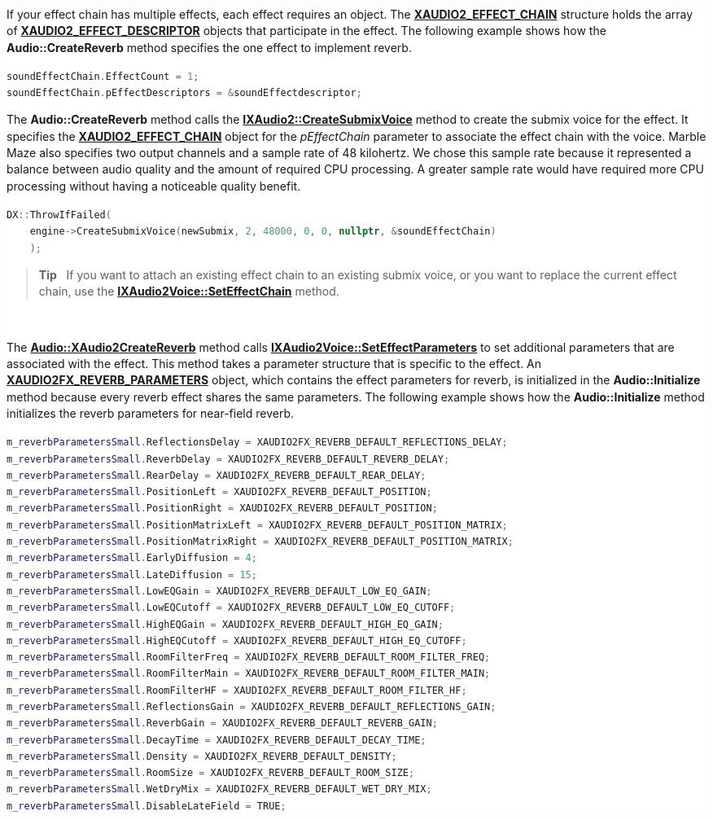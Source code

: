 If your effect chain has multiple effects, each effect requires an object. The [**XAUDIO2\_EFFECT\_CHAIN**](https://msdn.microsoft.com/library/windows/desktop/ee419235) structure holds the array of [**XAUDIO2\_EFFECT\_DESCRIPTOR**](https://msdn.microsoft.com/library/windows/desktop/ee419236) objects that participate in the effect. The following example shows how the **Audio::CreateReverb** method specifies the one effect to implement reverb.

```cpp
soundEffectChain.EffectCount = 1;
soundEffectChain.pEffectDescriptors = &soundEffectdescriptor;
```

The **Audio::CreateReverb** method calls the [**IXAudio2::CreateSubmixVoice**](https://msdn.microsoft.com/library/windows/desktop/ee418608) method to create the submix voice for the effect. It specifies the [**XAUDIO2\_EFFECT\_CHAIN**](https://msdn.microsoft.com/library/windows/desktop/ee419235) object for the *pEffectChain* parameter to associate the effect chain with the voice. Marble Maze also specifies two output channels and a sample rate of 48 kilohertz. We chose this sample rate because it represented a balance between audio quality and the amount of required CPU processing. A greater sample rate would have required more CPU processing without having a noticeable quality benefit.

```cpp
DX::ThrowIfFailed(
    engine->CreateSubmixVoice(newSubmix, 2, 48000, 0, 0, nullptr, &soundEffectChain)
    );
```

> **Tip**   If you want to attach an existing effect chain to an existing submix voice, or you want to replace the current effect chain, use the [**IXAudio2Voice::SetEffectChain**](https://msdn.microsoft.com/library/windows/desktop/ee418594) method.

 

The [**Audio::XAudio2CreateReverb**](https://msdn.microsoft.com/library/windows/desktop/ee419213) method calls [**IXAudio2Voice::SetEffectParameters**](https://msdn.microsoft.com/library/windows/desktop/ee418595) to set additional parameters that are associated with the effect. This method takes a parameter structure that is specific to the effect. An [**XAUDIO2FX\_REVERB\_PARAMETERS**](https://msdn.microsoft.com/library/windows/desktop/ee419224) object, which contains the effect parameters for reverb, is initialized in the **Audio::Initialize** method because every reverb effect shares the same parameters. The following example shows how the **Audio::Initialize** method initializes the reverb parameters for near-field reverb.

```cpp
m_reverbParametersSmall.ReflectionsDelay = XAUDIO2FX_REVERB_DEFAULT_REFLECTIONS_DELAY;
m_reverbParametersSmall.ReverbDelay = XAUDIO2FX_REVERB_DEFAULT_REVERB_DELAY;
m_reverbParametersSmall.RearDelay = XAUDIO2FX_REVERB_DEFAULT_REAR_DELAY;
m_reverbParametersSmall.PositionLeft = XAUDIO2FX_REVERB_DEFAULT_POSITION;
m_reverbParametersSmall.PositionRight = XAUDIO2FX_REVERB_DEFAULT_POSITION;
m_reverbParametersSmall.PositionMatrixLeft = XAUDIO2FX_REVERB_DEFAULT_POSITION_MATRIX;
m_reverbParametersSmall.PositionMatrixRight = XAUDIO2FX_REVERB_DEFAULT_POSITION_MATRIX;
m_reverbParametersSmall.EarlyDiffusion = 4;
m_reverbParametersSmall.LateDiffusion = 15;
m_reverbParametersSmall.LowEQGain = XAUDIO2FX_REVERB_DEFAULT_LOW_EQ_GAIN;
m_reverbParametersSmall.LowEQCutoff = XAUDIO2FX_REVERB_DEFAULT_LOW_EQ_CUTOFF;
m_reverbParametersSmall.HighEQGain = XAUDIO2FX_REVERB_DEFAULT_HIGH_EQ_GAIN;
m_reverbParametersSmall.HighEQCutoff = XAUDIO2FX_REVERB_DEFAULT_HIGH_EQ_CUTOFF;
m_reverbParametersSmall.RoomFilterFreq = XAUDIO2FX_REVERB_DEFAULT_ROOM_FILTER_FREQ;
m_reverbParametersSmall.RoomFilterMain = XAUDIO2FX_REVERB_DEFAULT_ROOM_FILTER_MAIN;
m_reverbParametersSmall.RoomFilterHF = XAUDIO2FX_REVERB_DEFAULT_ROOM_FILTER_HF;
m_reverbParametersSmall.ReflectionsGain = XAUDIO2FX_REVERB_DEFAULT_REFLECTIONS_GAIN;
m_reverbParametersSmall.ReverbGain = XAUDIO2FX_REVERB_DEFAULT_REVERB_GAIN;
m_reverbParametersSmall.DecayTime = XAUDIO2FX_REVERB_DEFAULT_DECAY_TIME;
m_reverbParametersSmall.Density = XAUDIO2FX_REVERB_DEFAULT_DENSITY;
m_reverbParametersSmall.RoomSize = XAUDIO2FX_REVERB_DEFAULT_ROOM_SIZE;
m_reverbParametersSmall.WetDryMix = XAUDIO2FX_REVERB_DEFAULT_WET_DRY_MIX;
m_reverbParametersSmall.DisableLateField = TRUE;
```
